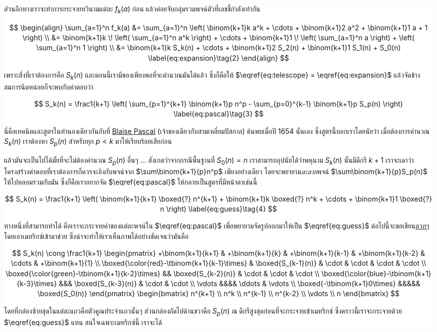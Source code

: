 ส่วนอีกทางเราจะทำการกระจายทวินามแต่ละ $f_k(a)$ ก่อน แล้วค่อยจับกลุ่มรวมพจน์ตัวที่เลขชี้กำลังเท่ากัน

$$
\begin{align}
\sum_{a=1}^n f_k(a)
&= \sum_{a=1}^n \left( \binom{k+1}k a^k + \cdots + \binom{k+1}2 a^2 + \binom{k+1}1 a + 1 \right) \\
&= \binom{k+1}k \! \left( \sum_{a=1}^n a^k \right) + \cdots + \binom{k+1}1 \! \left( \sum_{a=1}^n a \right) + \left( \sum_{a=1}^n 1 \right) \\
&= \binom{k+1}k S_k(n) + \cdots + \binom{k+1}2 S_2(n) + \binom{k+1}1 S_1(n) + S_0(n)
\label{eq:expansion}\tag{2}
\end{align}
$$

เพราะสิ่งที่เราต้องการคือ $S_k(n)$ และตอนนี้เรามีของเพียงพอที่จะคำนวณมันได้แล้ว ซึ่งก็คือให้ $\eqref{eq:telescope} = \eqref{eq:expansion}$ แล้วจัดข้างสมการนิดหน่อยก็จะพบกับคำตอบว่า

$$
S_k(n) = \frac1{k+1} \left( \sum_{p=1}^{k+1} \binom{k+1}p n^p - \sum_{p=0}^{k-1} \binom{k+1}p S_p(n) \right)
\label{eq:pascal}\tag{3}
$$

นี่คือเทคนิคและสูตรในทำนองเดียวกันกับที่ [Blaise Pascal][] (เจ้าของเดียวกับสามเหลี่ยมปัสกาล) ค้นพบเมื่อปี 1654 นั่นเอง ซึ่งสูตรนี้บอกเราโดยนัยว่า เมื่อต้องการคำนวณ $S_k(n)$ เราต้องหา $S_p(n)$ สำหรับทุก $p < k$ มาให้เรียบร้อยเสียก่อน

แล้วมันจะเป็นไปได้มั้ยที่จะไม่ต้องคำนวณ $S_p(n)$ อื่นๆ ... สังเกตว่าจากกรณีพื้นฐานที่ $S_0(n) = n$ เราสามารถอุปนัยได้ว่าพหุนาม $S_k(n)$ นั้นมีดีกรี $k+1$ เราจะเดาว่าโครงสร้างคำตอบที่เราต้องการก็ควรจะอิงกับพจน์จาก $\sum\binom{k+1}{p}n^p$ เพียงอย่างเดียว โดยจะพยายาม*ละลาย*พจน์ $\sum\binom{k+1}{p}S_p(n)$ ให้ไปหลอมรวมกับมัน ซึ่งก็คือเราอยากจัด $\eqref{eq:pascal}$ ให้กลายเป็นสูตรที่มีหน้าตาเช่นนี้

$$
S_k(n) = \frac1{k+1} \left( \binom{k+1}{k+1} \boxed{?} n^{k+1} + \binom{k+1}k \boxed{?} n^k + \cdots + \binom{k+1}1 \boxed{?} n \right)
\label{eq:guess}\tag{4}
$$

ทางหนึ่งที่สามารถทำได้ คือเราจะกระจายค่าของแต่ละพจน์ใน $\eqref{eq:pascal}$ เพื่อพยายามจัดรูปออกมาให้เป็น $\eqref{eq:guess}$ ต่อไปนี้จะขอเขียน[ลวกๆ][abuse of notation] โดยเอาเมทริกซ์เข้ามาช่วย ซึ่งน่าจะทำให้เราเห็นภาพได้อย่างชัดเจนว่ามันคือ

$$
S_k(n) \cong \frac1{k+1} \begin{pmatrix}
+\binom{k+1}{k+1} & +\binom{k+1}{k} & +\binom{k+1}{k-1} & +\binom{k+1}{k-2} & \cdots & +\binom{k+1}{1} \\
\boxed{\color{red}-\tbinom{k+1}{k-1}\times} & \boxed{S_{k-1}(n)} & \cdot & \cdot & \cdot & \cdot \\
\boxed{\color{green}-\tbinom{k+1}{k-2}\times} && \boxed{S_{k-2}(n)} & \cdot & \cdot & \cdot \\
\boxed{\color{blue}-\tbinom{k+1}{k-3}\times} &&& \boxed{S_{k-3}(n)} & \cdot & \cdot \\
\vdots &&&& \ddots & \vdots \\
\boxed{-\tbinom{k+1}0\times} &&&&& \boxed{S_0(n)}
\end{pmatrix} \begin{bmatrix} n^{k+1} \\ n^k \\ n^{k-1} \\ n^{k-2} \\ \vdots \\ n \end{bmatrix}
$$

โดยที่กล่องซ้ายสุดในแต่ละแถวคือตัวคูณประจำแถวนั้นๆ ส่วนกล่องถัดไปด้านขวาคือ $S_p(n)$ ณ ดีกรีสูงสุดก่อนที่จะกระจายเข้าเมทริกซ์ ซึ่งคราวนี้เราจะกระจายด้วย $\eqref{eq:guess}$ แทน สนใจเฉพาะเมทริกซ์นี้ เราจะได้


[Gauss]: //en.wikipedia.org/wiki/Carl_Friedrich_Gauss
[Blaise Pascal]: //en.wikipedia.org/wiki/Blaise_Pascal
[Jacob Bernoulli]: //en.wikipedia.org/wiki/Jacob_Bernoulli
[Ada Lovelace]: //en.wikipedia.org/wiki/Ada_Lovelace
[binomial expansion]: //en.wikipedia.org/wiki/Binomial_theorem
[telescoping]: //en.wikipedia.org/wiki/Telescoping_series
[abuse of notation]: //en.wikipedia.org/wiki/Abuse_of_notation
[bernoulli number]: //en.wikipedia.org/wiki/Bernoulli_number
[triangular number]: //en.wikipedia.org/wiki/Triangular_number
[square pyramidal number]: //en.wikipedia.org/wiki/Square_pyramidal_number
[squared triangular number]: //en.wikipedia.org/wiki/File:Nicomachus_theorem_3D.svg